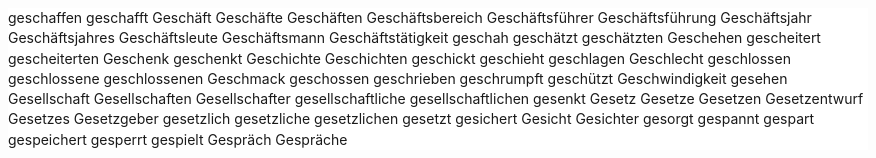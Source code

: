 geschaffen
geschafft
Geschäft
Geschäfte
Geschäften
Geschäftsbereich
Geschäftsführer
Geschäftsführung
Geschäftsjahr
Geschäftsjahres
Geschäftsleute
Geschäftsmann
Geschäftstätigkeit
geschah
geschätzt
geschätzten
Geschehen
gescheitert
gescheiterten
Geschenk
geschenkt
Geschichte
Geschichten
geschickt
geschieht
geschlagen
Geschlecht
geschlossen
geschlossene
geschlossenen
Geschmack
geschossen
geschrieben
geschrumpft
geschützt
Geschwindigkeit
gesehen
Gesellschaft
Gesellschaften
Gesellschafter
gesellschaftliche
gesellschaftlichen
gesenkt
Gesetz
Gesetze
Gesetzen
Gesetzentwurf
Gesetzes
Gesetzgeber
gesetzlich
gesetzliche
gesetzlichen
gesetzt
gesichert
Gesicht
Gesichter
gesorgt
gespannt
gespart
gespeichert
gesperrt
gespielt
Gespräch
Gespräche